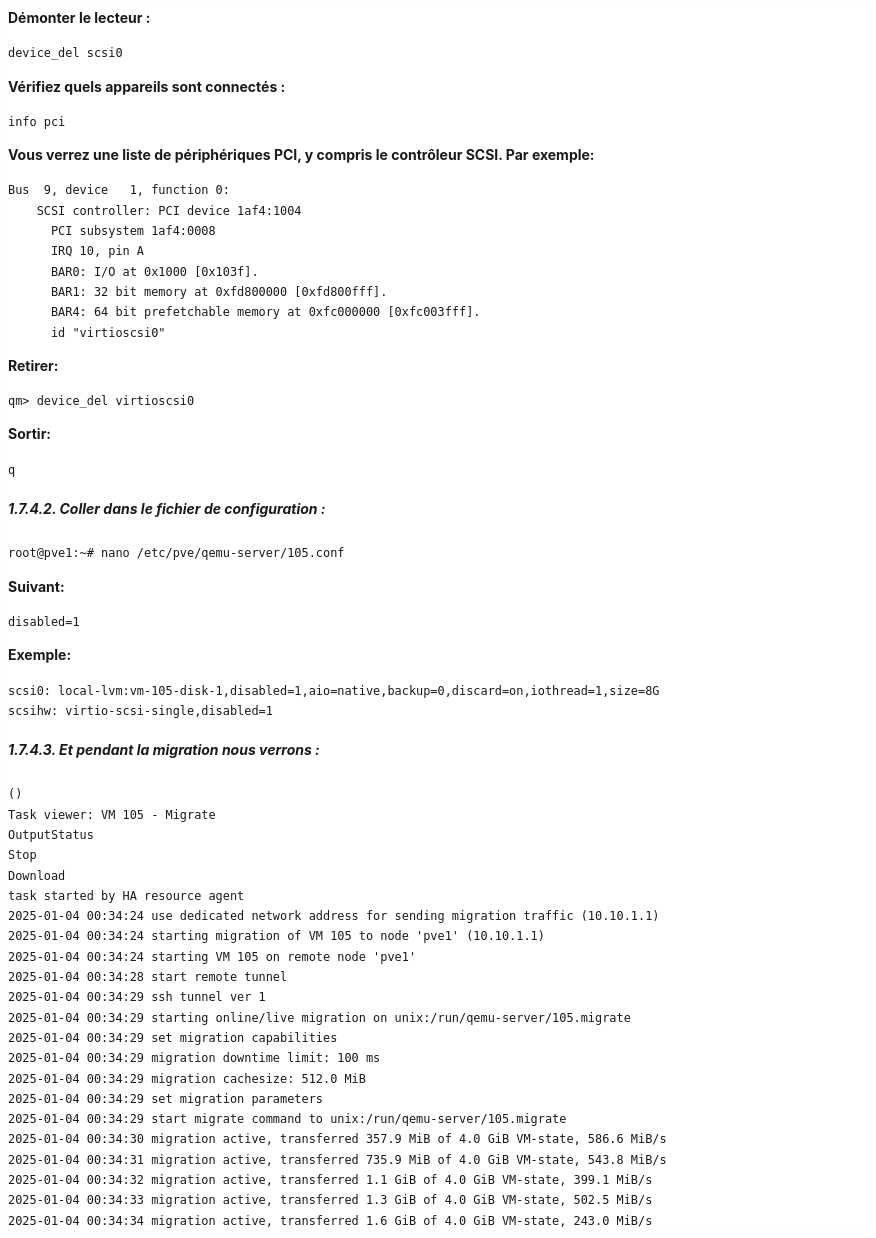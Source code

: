 **Démonter le lecteur :**
```
device_del scsi0
```

**Vérifiez quels appareils sont connectés :**
```
info pci
```

**Vous verrez une liste de périphériques PCI, y compris le contrôleur SCSI.
Par exemple:**  
```
Bus  9, device   1, function 0:
    SCSI controller: PCI device 1af4:1004
      PCI subsystem 1af4:0008
      IRQ 10, pin A
      BAR0: I/O at 0x1000 [0x103f].
      BAR1: 32 bit memory at 0xfd800000 [0xfd800fff].
      BAR4: 64 bit prefetchable memory at 0xfc000000 [0xfc003fff].
      id "virtioscsi0"
```
**Retirer:**  
```
qm> device_del virtioscsi0
```
**Sortir:**  
```
q
```

##### 1.7.4.2. Coller dans le fichier de configuration :
```
root@pve1:~# nano /etc/pve/qemu-server/105.conf
```
**Suivant:**
```
disabled=1
```
**Exemple:**  
```
scsi0: local-lvm:vm-105-disk-1,disabled=1,aio=native,backup=0,discard=on,iothread=1,size=8G
scsihw: virtio-scsi-single,disabled=1
```
##### 1.7.4.3. Et pendant la migration nous verrons :
```
()
Task viewer: VM 105 - Migrate
OutputStatus
Stop
Download
task started by HA resource agent
2025-01-04 00:34:24 use dedicated network address for sending migration traffic (10.10.1.1)
2025-01-04 00:34:24 starting migration of VM 105 to node 'pve1' (10.10.1.1)
2025-01-04 00:34:24 starting VM 105 on remote node 'pve1'
2025-01-04 00:34:28 start remote tunnel
2025-01-04 00:34:29 ssh tunnel ver 1
2025-01-04 00:34:29 starting online/live migration on unix:/run/qemu-server/105.migrate
2025-01-04 00:34:29 set migration capabilities
2025-01-04 00:34:29 migration downtime limit: 100 ms
2025-01-04 00:34:29 migration cachesize: 512.0 MiB
2025-01-04 00:34:29 set migration parameters
2025-01-04 00:34:29 start migrate command to unix:/run/qemu-server/105.migrate
2025-01-04 00:34:30 migration active, transferred 357.9 MiB of 4.0 GiB VM-state, 586.6 MiB/s
2025-01-04 00:34:31 migration active, transferred 735.9 MiB of 4.0 GiB VM-state, 543.8 MiB/s
2025-01-04 00:34:32 migration active, transferred 1.1 GiB of 4.0 GiB VM-state, 399.1 MiB/s
2025-01-04 00:34:33 migration active, transferred 1.3 GiB of 4.0 GiB VM-state, 502.5 MiB/s
2025-01-04 00:34:34 migration active, transferred 1.6 GiB of 4.0 GiB VM-state, 243.0 MiB/s
```